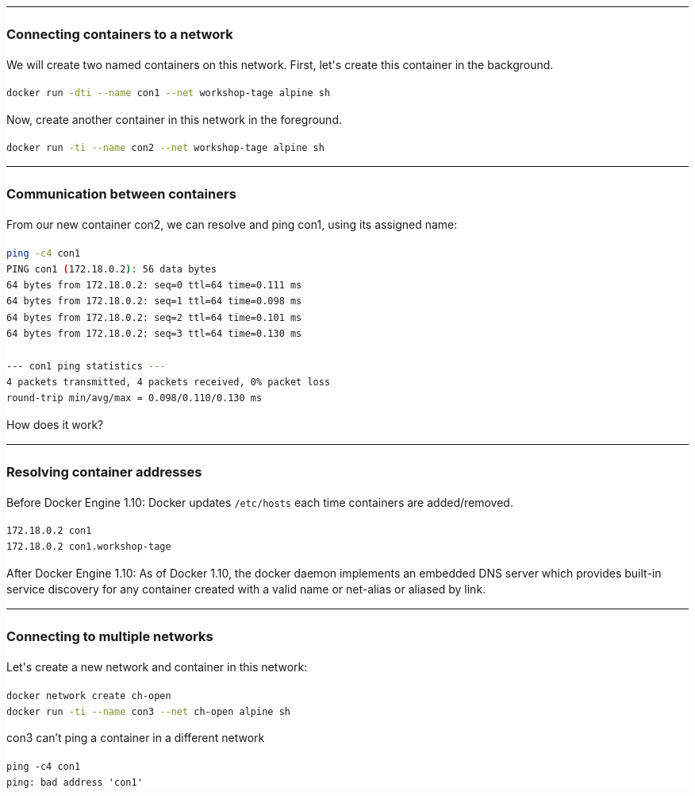 ----

### Connecting containers to a network

We will create two named containers on this network.
First, let's create this container in the background.
```bash
docker run -dti --name con1 --net workshop-tage alpine sh
```
Now, create another container in this network in the foreground.
```bash
docker run -ti --name con2 --net workshop-tage alpine sh
```

----

### Communication between containers
From our new container con2, we can resolve and ping con1, using its assigned name:
```bash
ping -c4 con1
PING con1 (172.18.0.2): 56 data bytes
64 bytes from 172.18.0.2: seq=0 ttl=64 time=0.111 ms
64 bytes from 172.18.0.2: seq=1 ttl=64 time=0.098 ms
64 bytes from 172.18.0.2: seq=2 ttl=64 time=0.101 ms
64 bytes from 172.18.0.2: seq=3 ttl=64 time=0.130 ms

--- con1 ping statistics ---
4 packets transmitted, 4 packets received, 0% packet loss
round-trip min/avg/max = 0.098/0.110/0.130 ms
```

How does it work?

----

### Resolving container addresses

Before Docker Engine 1.10:
Docker updates `/etc/hosts` each time containers are added/removed.
```
172.18.0.2 con1
172.18.0.2 con1.workshop-tage
```
After Docker Engine 1.10:
As of Docker 1.10, the docker daemon implements an embedded DNS server which provides built-in service discovery for any container created with a valid name or net-alias or aliased by link.

----

### Connecting to multiple networks

Let's create a new network and container in this network:
```bash
docker network create ch-open
docker run -ti --name con3 --net ch-open alpine sh
```
con3 can’t ping a container in a different network
```
ping -c4 con1
ping: bad address 'con1'
```
